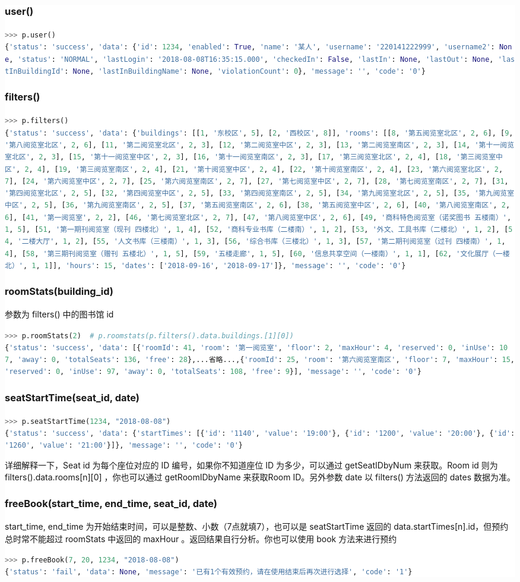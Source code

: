 ### user()
``` Python
>>> p.user()
{'status': 'success', 'data': {'id': 1234, 'enabled': True, 'name': '某人', 'username': '220141222999', 'username2': None, 'status': 'NORMAL', 'lastLogin': '2018-08-08T16:35:15.000', 'checkedIn': False, 'lastIn': None, 'lastOut': None, 'lastInBuildingId': None, 'lastInBuildingName': None, 'violationCount': 0}, 'message': '', 'code': '0'}
```

### filters()
``` Python
>>> p.filters()
{'status': 'success', 'data': {'buildings': [[1, '东校区', 5], [2, '西校区', 8]], 'rooms': [[8, '第五阅览室北区', 2, 6], [9, '第八阅览室北区', 2, 6], [11, '第二阅览室北区', 2, 3], [12, '第二阅览室中区', 2, 3], [13, '第二阅览室南区', 2, 3], [14, '第十一阅览室北区', 2, 3], [15, '第十一阅览室中区', 2, 3], [16, '第十一阅览室南区', 2, 3], [17, '第三阅览室北区', 2, 4], [18, '第三阅览室中区', 2, 4], [19, '第三阅览室南区', 2, 4], [21, '第十阅览室中区', 2, 4], [22, '第十阅览室南区', 2, 4], [23, '第六阅览室北区', 2, 7], [24, '第六阅览室中区', 2, 7], [25, '第六阅览室南区', 2, 7], [27, '第七阅览室中区', 2, 7], [28, '第七阅览室南区', 2, 7], [31, '第四阅览室北区', 2, 5], [32, '第四阅览室中区', 2, 5], [33, '第四阅览室南区', 2, 5], [34, '第九阅览室北区', 2, 5], [35, '第九阅览室中区', 2, 5], [36, '第九阅览室南区', 2, 5], [37, '第五阅览室南区', 2, 6], [38, '第五阅览室中区', 2, 6], [40, '第八阅览室南区', 2, 6], [41, '第一阅览室', 2, 2], [46, '第七阅览室北区', 2, 7], [47, '第八阅览室中区', 2, 6], [49, '商科特色阅览室（诺奖图书 五楼南）', 1, 5], [51, '第一期刊阅览室（现刊 四楼北）', 1, 4], [52, '商科专业书库（二楼南）', 1, 2], [53, '外文、工具书库（二楼北）', 1, 2], [54, '二楼大厅', 1, 2], [55, '人文书库（三楼南）', 1, 3], [56, '综合书库（三楼北）', 1, 3], [57, '第二期刊阅览室（过刊 四楼南）', 1, 4], [58, '第三期刊阅览室（赠刊 五楼北）', 1, 5], [59, '五楼走廊', 1, 5], [60, '信息共享空间（一楼南）', 1, 1], [62, '文化展厅（一楼北）', 1, 1]], 'hours': 15, 'dates': ['2018-09-16', '2018-09-17']}, 'message': '', 'code': '0'}
```

### roomStats(building_id)
参数为 filters() 中的图书馆 id
``` Python
>>> p.roomStats(2)  # p.roomstats(p.filters().data.buildings.[1][0])
{'status': 'success', 'data': [{'roomId': 41, 'room': '第一阅览室', 'floor': 2, 'maxHour': 4, 'reserved': 0, 'inUse': 107, 'away': 0, 'totalSeats': 136, 'free': 28},...省略...,{'roomId': 25, 'room': '第六阅览室南区', 'floor': 7, 'maxHour': 15, 'reserved': 0, 'inUse': 97, 'away': 0, 'totalSeats': 108, 'free': 9}], 'message': '', 'code': '0'}
```

### seatStartTime(seat_id, date)
``` Python
>>> p.seatStartTime(1234, "2018-08-08")
{'status': 'success', 'data': {'startTimes': [{'id': '1140', 'value': '19:00'}, {'id': '1200', 'value': '20:00'}, {'id': '1260', 'value': '21:00'}]}, 'message': '', 'code': '0'}
```
详细解释一下，Seat id 为每个座位对应的 ID 编号，如果你不知道座位 ID 为多少，可以通过 getSeatIDbyNum 来获取。Room id 则为filters().data.rooms[n][0] ，你也可以通过 getRoomIDbyName 来获取Room ID。另外参数 date 以 filters() 方法返回的 dates 数据为准。

### freeBook(start_time, end_time, seat_id, date)
start_time, end_time 为开始结束时间，可以是整数、小数（7点就填7），也可以是 seatStartTime 返回的 data.startTimes[n].id，但预约总时常不能超过 roomStats 中返回的 maxHour 。返回结果自行分析。你也可以使用 book 方法来进行预约

``` Python
>>> p.freeBook(7, 20, 1234, "2018-08-08")
{'status': 'fail', 'data': None, 'message': '已有1个有效预约，请在使用结束后再次进行选择', 'code': '1'}
```
